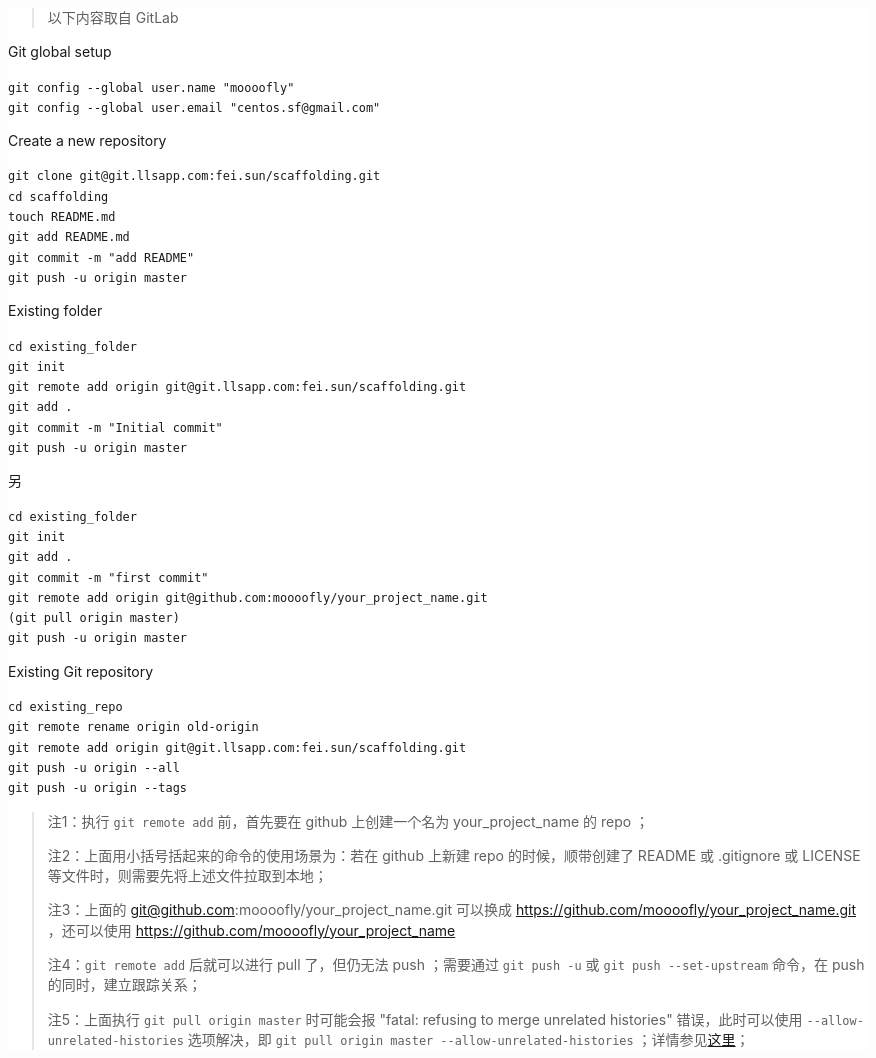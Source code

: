 > 以下内容取自 GitLab

Git global setup

```
git config --global user.name "moooofly"
git config --global user.email "centos.sf@gmail.com"
```

Create a new repository

```
git clone git@git.llsapp.com:fei.sun/scaffolding.git
cd scaffolding
touch README.md
git add README.md
git commit -m "add README"
git push -u origin master
```

Existing folder

```
cd existing_folder
git init
git remote add origin git@git.llsapp.com:fei.sun/scaffolding.git
git add .
git commit -m "Initial commit"
git push -u origin master
```

另

```
cd existing_folder
git init
git add .
git commit -m "first commit"
git remote add origin git@github.com:moooofly/your_project_name.git
(git pull origin master)
git push -u origin master
```

Existing Git repository

```
cd existing_repo
git remote rename origin old-origin
git remote add origin git@git.llsapp.com:fei.sun/scaffolding.git
git push -u origin --all
git push -u origin --tags
```


> 注1：执行 `git remote add` 前，首先要在 github 上创建一个名为 your_project_name 的 repo ；
> 
> 注2：上面用小括号括起来的命令的使用场景为：若在 github 上新建 repo 的时候，顺带创建了 README 或 .gitignore 或 LICENSE 等文件时，则需要先将上述文件拉取到本地；
> 
> 注3：上面的 git@github.com:moooofly/your_project_name.git 可以换成 https://github.com/moooofly/your_project_name.git ，还可以使用 https://github.com/moooofly/your_project_name
> 
> 注4：`git remote add` 后就可以进行 pull 了，但仍无法 push ；需要通过 `git push -u` 或 `git push --set-upstream` 命令，在 push 的同时，建立跟踪关系；
> 
> 注5：上面执行 `git pull origin master` 时可能会报 "fatal: refusing to merge unrelated histories" 错误，此时可以使用 `--allow-unrelated-histories` 选项解决，即 `git pull origin master --allow-unrelated-histories` ；详情参见[这里](https://stackoverflow.com/questions/37937984/git-refusing-to-merge-unrelated-histories/40107973#40107973?newreg=5095f8141c34479ba419f5e8b2d1b415)；
